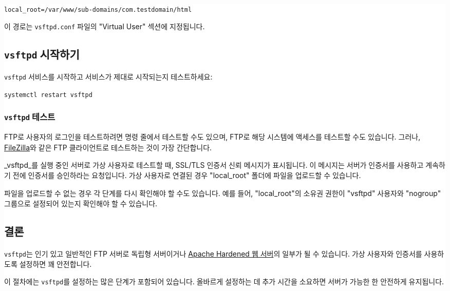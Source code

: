 ```
local_root=/var/www/sub-domains/com.testdomain/html
```

이 경로는 `vsftpd.conf` 파일의 "Virtual User" 섹션에 지정됩니다.

## `vsftpd` 시작하기

`vsftpd` 서비스를 시작하고 서비스가 제대로 시작되는지 테스트하세요:

```
systemctl restart vsftpd
```

### `vsftpd` 테스트

FTP로 사용자의 로그인을 테스트하려면 명령 줄에서 테스트할 수도 있으며, FTP로 해당 시스템에 액세스를 테스트할 수도 있습니다. 그러나, [FileZilla](https://filezilla-project.org/)와 같은 FTP 클라이언트로 테스트하는 것이 가장 간단합니다.

_vsftpd_를 실행 중인 서버로 가상 사용자로 테스트할 때, SSL/TLS 인증서 신뢰 메시지가 표시됩니다. 이 메시지는 서버가 인증서를 사용하고 계속하기 전에 인증서를 승인하라는 요청입니다. 가상 사용자로 연결된 경우 "local_root" 폴더에 파일을 업로드할 수 있습니다.

파일을 업로드할 수 없는 경우 각 단계를 다시 확인해야 할 수도 있습니다. 예를 들어, "local_root"의 소유권 권한이 "vsftpd" 사용자와 "nogroup" 그룹으로 설정되어 있는지 확인해야 할 수 있습니다.

## 결론

`vsftpd`는 인기 있고 일반적인 FTP 서버로 독립형 서버이거나 [Apache Hardened 웹 서버](../web/apache_hardened_webserver/index.md)의 일부가 될 수 있습니다. 가상 사용자와 인증서를 사용하도록 설정하면 꽤 안전합니다.

이 절차에는 `vsftpd`를 설정하는 많은 단계가 포함되어 있습니다. 올바르게 설정하는 데 추가 시간을 소요하면 서버가 가능한 한 안전하게 유지됩니다.
